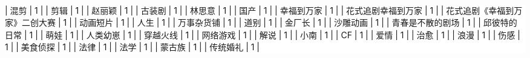 | 混剪 | 1 |
| 剪辑 | 1 |
| 赵丽颖 | 1 |
| 古装剧 | 1 |
| 林思意 | 1 |
| 国产 | 1 |
| 幸福到万家 | 1 |
| 花式追剧幸福到万家 | 1 |
| 花式追剧《幸福到万家》二创大赛 | 1 |
| 动画短片 | 1 |
| 人生 | 1 |
| 万事杂货铺 | 1 |
| 道别 | 1 |
| 金厂长 | 1 |
| 沙雕动画 | 1 |
| 青春是不散的剧场 | 1 |
| 邱彼特的日常 | 1 |
| 萌娃 | 1 |
| 人类幼崽 | 1 |
| 穿越火线 | 1 |
| 网络游戏 | 1 |
| 解说 | 1 |
| 小南 | 1 |
| CF | 1 |
| 爱情 | 1 |
| 治愈 | 1 |
| 浪漫 | 1 |
| 伤感 | 1 |
| 美食侦探 | 1 |
| 法律 | 1 |
| 法学 | 1 |
| 蒙古族 | 1 |
| 传统婚礼 | 1 |
